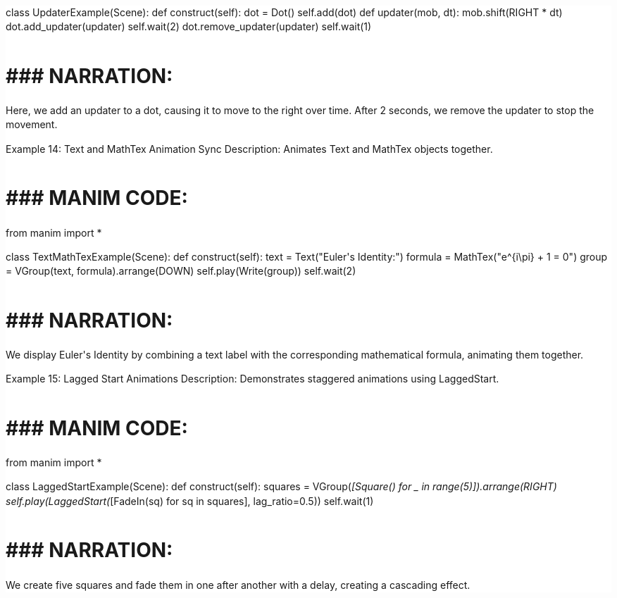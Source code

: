 class UpdaterExample(Scene):
    def construct(self):
        dot = Dot()
        self.add(dot)
        def updater(mob, dt):
            mob.shift(RIGHT * dt)
        dot.add_updater(updater)
        self.wait(2)
        dot.remove_updater(updater)
        self.wait(1)

# ### NARRATION:
Here, we add an updater to a dot, causing it to move to the right over time. After 2 seconds, we remove the updater to stop the movement.


Example 14: Text and MathTex Animation Sync
Description: Animates Text and MathTex objects together.
# ### MANIM CODE:
from manim import *

class TextMathTexExample(Scene):
    def construct(self):
        text = Text("Euler's Identity:")
        formula = MathTex("e^{i\\pi} + 1 = 0")
        group = VGroup(text, formula).arrange(DOWN)
        self.play(Write(group))
        self.wait(2)

# ### NARRATION:
We display Euler's Identity by combining a text label with the corresponding mathematical formula, animating them together.

Example 15: Lagged Start Animations
Description: Demonstrates staggered animations using LaggedStart.

# ### MANIM CODE:
from manim import *

class LaggedStartExample(Scene):
    def construct(self):
        squares = VGroup(*[Square() for _ in range(5)]).arrange(RIGHT)
        self.play(LaggedStart(*[FadeIn(sq) for sq in squares], lag_ratio=0.5))
        self.wait(1)

# ### NARRATION:
We create five squares and fade them in one after another with a delay, creating a cascading effect.
